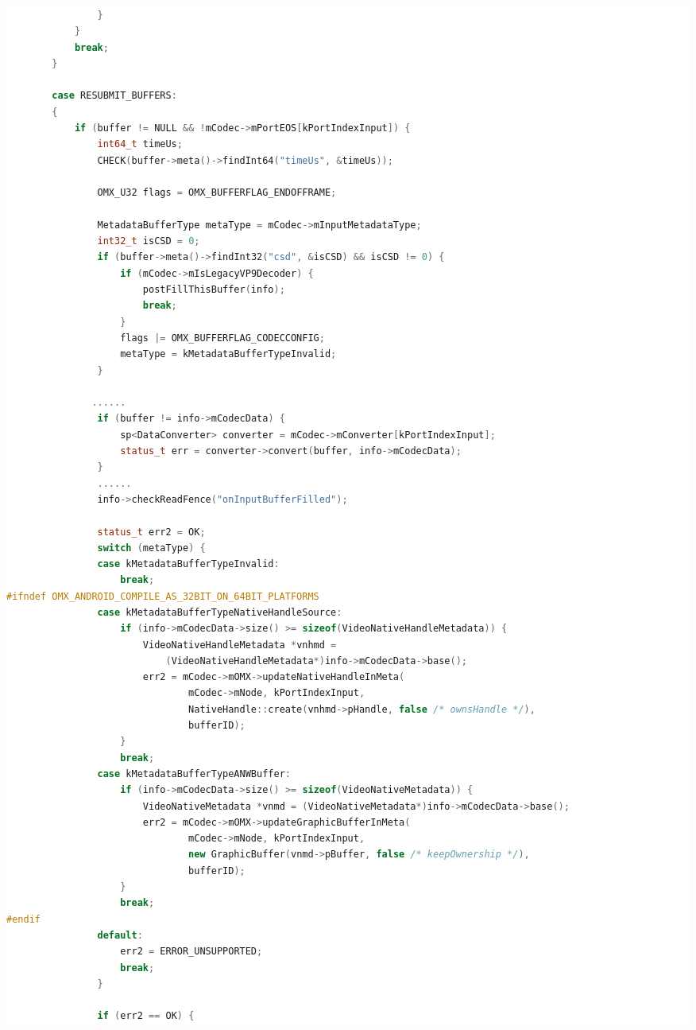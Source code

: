 ``` cpp
                }
            }
            break;
        }

        case RESUBMIT_BUFFERS:
        {
            if (buffer != NULL && !mCodec->mPortEOS[kPortIndexInput]) {
                int64_t timeUs;
                CHECK(buffer->meta()->findInt64("timeUs", &timeUs));

                OMX_U32 flags = OMX_BUFFERFLAG_ENDOFFRAME;

                MetadataBufferType metaType = mCodec->mInputMetadataType;
                int32_t isCSD = 0;
                if (buffer->meta()->findInt32("csd", &isCSD) && isCSD != 0) {
                    if (mCodec->mIsLegacyVP9Decoder) {
                        postFillThisBuffer(info);
                        break;
                    }
                    flags |= OMX_BUFFERFLAG_CODECCONFIG;
                    metaType = kMetadataBufferTypeInvalid;
                }

               ......
                if (buffer != info->mCodecData) {
                    sp<DataConverter> converter = mCodec->mConverter[kPortIndexInput];
                    status_t err = converter->convert(buffer, info->mCodecData);
                }
                ......
                info->checkReadFence("onInputBufferFilled");

                status_t err2 = OK;
                switch (metaType) {
                case kMetadataBufferTypeInvalid:
                    break;
#ifndef OMX_ANDROID_COMPILE_AS_32BIT_ON_64BIT_PLATFORMS
                case kMetadataBufferTypeNativeHandleSource:
                    if (info->mCodecData->size() >= sizeof(VideoNativeHandleMetadata)) {
                        VideoNativeHandleMetadata *vnhmd =
                            (VideoNativeHandleMetadata*)info->mCodecData->base();
                        err2 = mCodec->mOMX->updateNativeHandleInMeta(
                                mCodec->mNode, kPortIndexInput,
                                NativeHandle::create(vnhmd->pHandle, false /* ownsHandle */),
                                bufferID);
                    }
                    break;
                case kMetadataBufferTypeANWBuffer:
                    if (info->mCodecData->size() >= sizeof(VideoNativeMetadata)) {
                        VideoNativeMetadata *vnmd = (VideoNativeMetadata*)info->mCodecData->base();
                        err2 = mCodec->mOMX->updateGraphicBufferInMeta(
                                mCodec->mNode, kPortIndexInput,
                                new GraphicBuffer(vnmd->pBuffer, false /* keepOwnership */),
                                bufferID);
                    }
                    break;
#endif
                default:
                    err2 = ERROR_UNSUPPORTED;
                    break;
                }

                if (err2 == OK) {
```